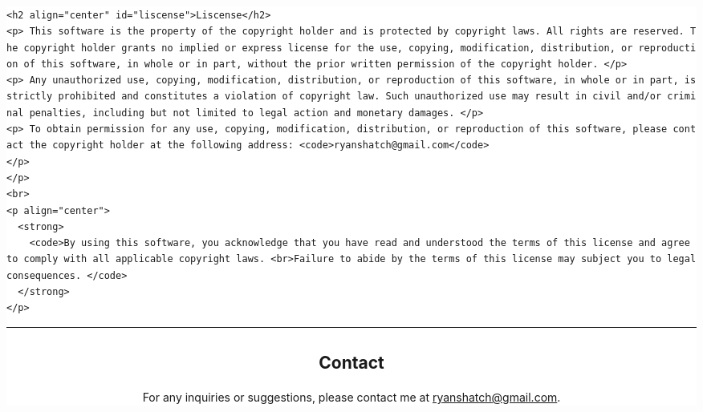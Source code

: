     <h2 align="center" id="liscense">Liscense</h2>
    <p> This software is the property of the copyright holder and is protected by copyright laws. All rights are reserved. The copyright holder grants no implied or express license for the use, copying, modification, distribution, or reproduction of this software, in whole or in part, without the prior written permission of the copyright holder. </p>
    <p> Any unauthorized use, copying, modification, distribution, or reproduction of this software, in whole or in part, is strictly prohibited and constitutes a violation of copyright law. Such unauthorized use may result in civil and/or criminal penalties, including but not limited to legal action and monetary damages. </p>
    <p> To obtain permission for any use, copying, modification, distribution, or reproduction of this software, please contact the copyright holder at the following address: <code>ryanshatch@gmail.com</code>
    </p>
    </p>
    <br>
    <p align="center">
      <strong>
        <code>By using this software, you acknowledge that you have read and understood the terms of this license and agree to comply with all applicable copyright laws. <br>Failure to abide by the terms of this license may subject you to legal consequences. </code>
      </strong>
    </p>
  </body>
</html><hr>
<h2 align="center" id="contact">Contact</h2>
<p align="center">For any inquiries or suggestions, please contact me at <a href="mailto:ryanshatch@gmail.com">ryanshatch@gmail.com</a>.
</body>
</html>
